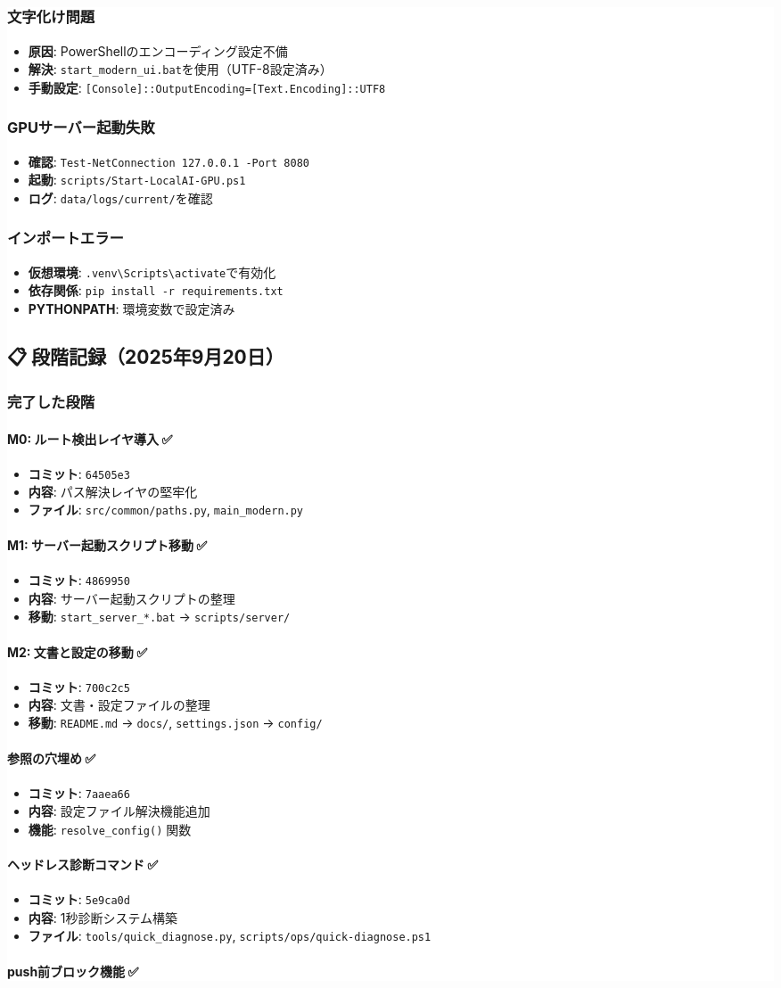 ### 文字化け問題

- **原因**: PowerShellのエンコーディング設定不備
- **解決**: `start_modern_ui.bat`を使用（UTF-8設定済み）
- **手動設定**: `[Console]::OutputEncoding=[Text.Encoding]::UTF8`

### GPUサーバー起動失敗

- **確認**: `Test-NetConnection 127.0.0.1 -Port 8080`
- **起動**: `scripts/Start-LocalAI-GPU.ps1`
- **ログ**: `data/logs/current/`を確認

### インポートエラー

- **仮想環境**: `.venv\Scripts\activate`で有効化
- **依存関係**: `pip install -r requirements.txt`
- **PYTHONPATH**: 環境変数で設定済み

## 📋 段階記録（2025年9月20日）

### 完了した段階

#### **M0: ルート検出レイヤ導入** ✅

- **コミット**: `64505e3`
- **内容**: パス解決レイヤの堅牢化
- **ファイル**: `src/common/paths.py`, `main_modern.py`

#### **M1: サーバー起動スクリプト移動** ✅

- **コミット**: `4869950`
- **内容**: サーバー起動スクリプトの整理
- **移動**: `start_server_*.bat` → `scripts/server/`

#### **M2: 文書と設定の移動** ✅

- **コミット**: `700c2c5`
- **内容**: 文書・設定ファイルの整理
- **移動**: `README.md` → `docs/`, `settings.json` → `config/`

#### **参照の穴埋め** ✅

- **コミット**: `7aaea66`
- **内容**: 設定ファイル解決機能追加
- **機能**: `resolve_config()` 関数

#### **ヘッドレス診断コマンド** ✅

- **コミット**: `5e9ca0d`
- **内容**: 1秒診断システム構築
- **ファイル**: `tools/quick_diagnose.py`, `scripts/ops/quick-diagnose.ps1`

#### **push前ブロック機能** ✅
